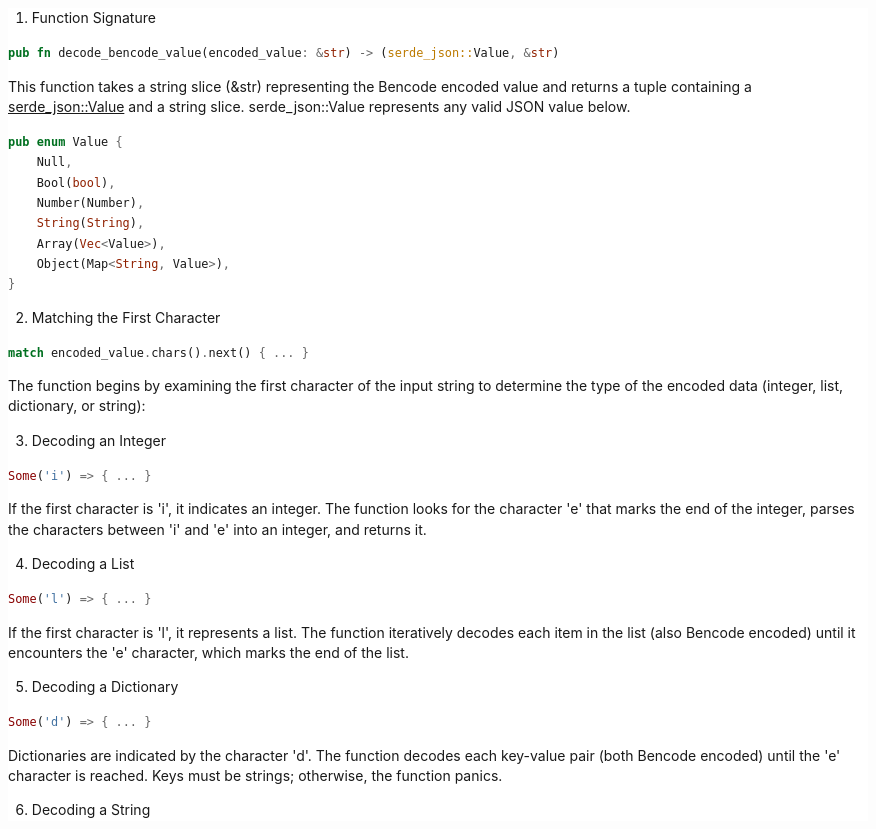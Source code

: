 1. Function Signature

```rust
pub fn decode_bencode_value(encoded_value: &str) -> (serde_json::Value, &str)
```
This function takes a string slice (&str) representing the Bencode encoded value and returns a tuple containing a [serde_json::Value](https://docs.rs/serde_json/latest/serde_json/enum.Value.html) and a string slice. serde_json::Value represents any valid JSON value below.

```rust
pub enum Value {
    Null,
    Bool(bool),
    Number(Number),
    String(String),
    Array(Vec<Value>),
    Object(Map<String, Value>),
}
```

2. Matching the First Character

```rust
match encoded_value.chars().next() { ... }
```

The function begins by examining the first character of the input string to determine the type of the encoded data (integer, list, dictionary, or string):

3. Decoding an Integer

```rust
Some('i') => { ... }
```

If the first character is 'i', it indicates an integer. The function looks for the character 'e' that marks the end of the integer, parses the characters between 'i' and 'e' into an integer, and returns it.

4. Decoding a List

```rust
Some('l') => { ... }
```

If the first character is 'l', it represents a list. The function iteratively decodes each item in the list (also Bencode encoded) until it encounters the 'e' character, which marks the end of the list.

5. Decoding a Dictionary

```rust
Some('d') => { ... }
```

Dictionaries are indicated by the character 'd'. The function decodes each key-value pair (both Bencode encoded) until the 'e' character is reached. Keys must be strings; otherwise, the function panics.

6. Decoding a String

